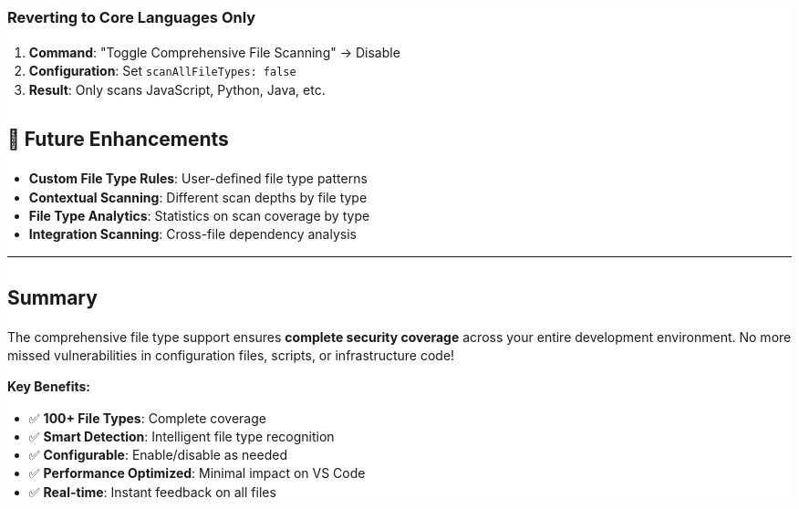 ### **Reverting to Core Languages Only**
1. **Command**: "Toggle Comprehensive File Scanning" → Disable
2. **Configuration**: Set `scanAllFileTypes: false`
3. **Result**: Only scans JavaScript, Python, Java, etc.

## 🔮 Future Enhancements

- **Custom File Type Rules**: User-defined file type patterns
- **Contextual Scanning**: Different scan depths by file type
- **File Type Analytics**: Statistics on scan coverage by type
- **Integration Scanning**: Cross-file dependency analysis

---

## Summary

The comprehensive file type support ensures **complete security coverage** across your entire development environment. No more missed vulnerabilities in configuration files, scripts, or infrastructure code!

**Key Benefits:**
- ✅ **100+ File Types**: Complete coverage
- ✅ **Smart Detection**: Intelligent file type recognition  
- ✅ **Configurable**: Enable/disable as needed
- ✅ **Performance Optimized**: Minimal impact on VS Code
- ✅ **Real-time**: Instant feedback on all files 